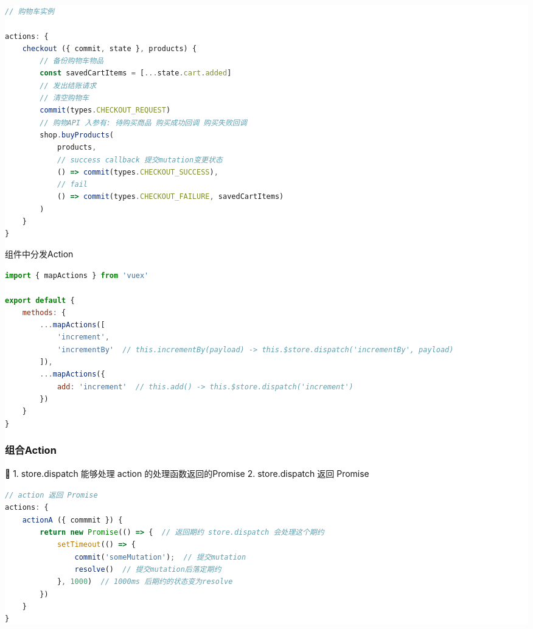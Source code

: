 ```jsx
// 购物车实例

actions: {
	checkout ({ commit, state }, products) {
		// 备份购物车物品
		const savedCartItems = [...state.cart.added]
		// 发出结账请求
		// 清空购物车
		commit(types.CHECKOUT_REQUEST)
		// 购物API 入参有: 待购买商品 购买成功回调 购买失败回调 
		shop.buyProducts(
			products,
			// success callback 提交mutation变更状态
			() => commit(types.CHECKOUT_SUCCESS), 
			// fail
			() => commit(types.CHECKOUT_FAILURE, savedCartItems)
		)
	}
}
```

组件中分发Action

```jsx
import { mapActions } from 'vuex'

export default {
	methods: {
		...mapActions([
			'increment',
			'incrementBy'  // this.incrementBy(payload) -> this.$store.dispatch('incrementBy', payload)
		]),
		...mapActions({
			add: 'increment'  // this.add() -> this.$store.dispatch('increment')
		})
	}
}
```

### 组合Action

<aside>
📌 1. store.dispatch 能够处理 action 的处理函数返回的Promise
2. store.dispatch 返回 Promise

</aside>

```jsx
// action 返回 Promise
actions: {
	actionA ({ commmit }) {
		return new Promise(() => {  // 返回期约 store.dispatch 会处理这个期约 
			setTimeout(() => {
				commit('someMutation');  // 提交mutation
				resolve()  // 提交mutation后落定期约
			}, 1000)  // 1000ms 后期约的状态变为resolve 
		})
	}
}
```
